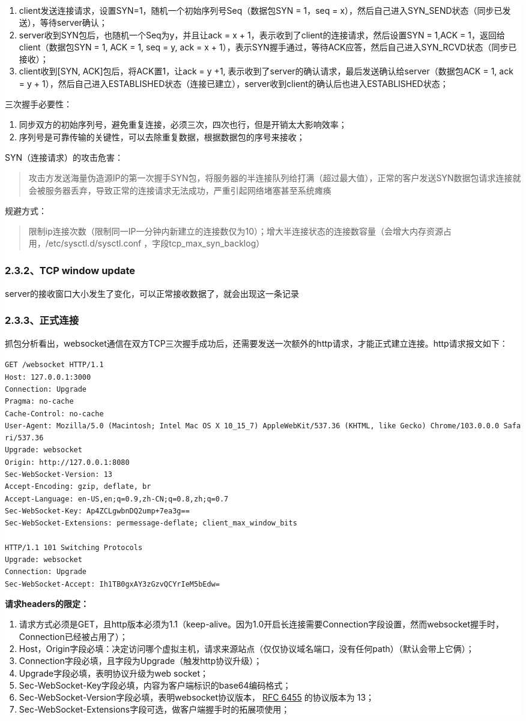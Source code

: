 1. client发送连接请求，设置SYN=1，随机一个初始序列号Seq（数据包SYN = 1，seq = x），然后自己进入SYN_SEND状态（同步已发送），等待server确认；
2. server收到SYN包后，也随机一个Seq为y，并且让ack = x + 1，表示收到了client的连接请求，然后设置SYN = 1,ACK = 1，返回给client（数据包SYN = 1, ACK = 1, seq = y, ack = x + 1），表示SYN握手通过，等待ACK应答，然后自己进入SYN_RCVD状态（同步已接收）；
3. client收到[SYN, ACK]包后，将ACK置1，让ack = y +1, 表示收到了server的确认请求，最后发送确认给server（数据包ACK = 1, ack = y + 1），然后自己进入ESTABLISHED状态（连接已建立），server收到client的确认后也进入ESTABLISHED状态；

三次握手必要性：

1. 同步双方的初始序列号，避免重复连接，必须三次，四次也行，但是开销太大影响效率；
2. 序列号是可靠传输的关键性，可以去除重复数据，根据数据包的序号来接收；

SYN（连接请求）的攻击危害：

> 攻击方发送海量伪造源IP的第一次握手SYN包，将服务器的半连接队列给打满（超过最大值），正常的客户发送SYN数据包请求连接就会被服务器丢弃，导致正常的连接请求无法成功，严重引起网络堵塞甚至系统瘫痪

规避方式：

> 限制ip连接次数（限制同一IP一分钟内新建立的连接数仅为10）；增大半连接状态的连接数容量（会增大内存资源占用，/etc/sysctl.d/sysctl.conf ，字段tcp_max_syn_backlog）

### 2.3.2、TCP window update

server的接收窗口大小发生了变化，可以正常接收数据了，就会出现这一条记录

### 2.3.3、正式连接

抓包分析看出，websocket通信在双方TCP三次握手成功后，还需要发送一次额外的http请求，才能正式建立连接。http请求报文如下：

```
GET /websocket HTTP/1.1
Host: 127.0.0.1:3000
Connection: Upgrade
Pragma: no-cache
Cache-Control: no-cache
User-Agent: Mozilla/5.0 (Macintosh; Intel Mac OS X 10_15_7) AppleWebKit/537.36 (KHTML, like Gecko) Chrome/103.0.0.0 Safari/537.36
Upgrade: websocket
Origin: http://127.0.0.1:8080
Sec-WebSocket-Version: 13
Accept-Encoding: gzip, deflate, br
Accept-Language: en-US,en;q=0.9,zh-CN;q=0.8,zh;q=0.7
Sec-WebSocket-Key: Ap4ZCLgwbnDQ2ump+7ea3g==
Sec-WebSocket-Extensions: permessage-deflate; client_max_window_bits

HTTP/1.1 101 Switching Protocols
Upgrade: websocket
Connection: Upgrade
Sec-WebSocket-Accept: Ih1TB0gxAY3zGzvQCYrIeM5bEdw=
```

**请求headers的限定：**

1. 请求方式必须是GET，且http版本必须为1.1（keep-alive。因为1.0开启长连接需要Connection字段设置，然而websocket握手时，Connection已经被占用了）；
2. Host，Origin字段必填：决定访问哪个虚拟主机，请求来源站点（仅仅协议域名端口，没有任何path）（默认会带上它俩）；
3. Connection字段必填，且字段为Upgrade（触发http协议升级）；
4. Upgrade字段必填，表明协议升级为web socket；
5. Sec-WebSocket-Key字段必填，内容为客户端标识的base64编码格式；
6. Sec-WebSocket-Version字段必填，表明websocket协议版本， [RFC 6455](https://datatracker.ietf.org/doc/html/rfc6455) 的协议版本为 13；
7. Sec-WebSocket-Extensions字段可选，做客户端握手时的拓展项使用；
